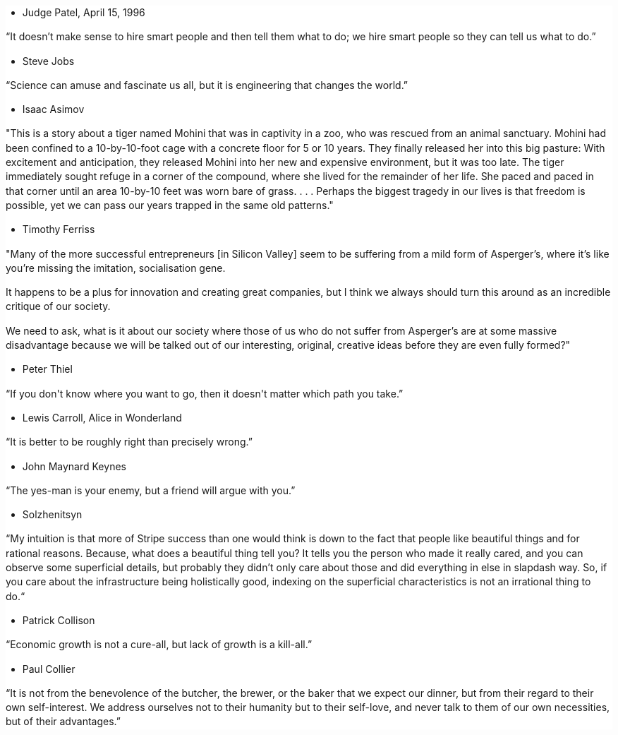 - Judge Patel, April 15, 1996

“It doesn’t make sense to hire smart people and then tell them what to do; we hire smart people so they can tell us what to do.”

 - Steve Jobs

“Science can amuse and fascinate us all, but it is engineering that changes the world.” 

- Isaac Asimov

"This is a story about a tiger named Mohini that was in captivity in a zoo, who was rescued from an animal sanctuary. Mohini had been confined to a 10-by-10-foot cage with a concrete floor for 5 or 10 years. They finally released her into this big pasture: With excitement and anticipation, they released Mohini into her new and expensive environment, but it was too late. The tiger immediately sought refuge in a corner of the compound, where she lived for the remainder of her life. She paced and paced in that corner until an area 10-by-10 feet was worn bare of grass. . . . Perhaps the biggest tragedy in our lives is that freedom is possible, yet we can pass our years trapped in the same old patterns."

- Timothy Ferriss

"Many of the more successful entrepreneurs [in Silicon Valley] seem to be suffering from a mild form of Asperger’s, where it’s like you’re missing the imitation, socialisation gene.

It happens to be a plus for innovation and creating great companies, but I think we always should turn this around as an incredible critique of our society.

We need to ask, what is it about our society where those of us who do not suffer from Asperger’s are at some massive disadvantage because we will be talked out of our interesting, original, creative ideas before they are even fully formed?"

- Peter Thiel

“If you don't know where you want to go, then it doesn't matter which path you take.”

- Lewis Carroll, Alice in Wonderland

“It is better to be roughly right than precisely wrong.”

- John Maynard Keynes

“The yes-man is your enemy, but a friend will argue with you.” 

- Solzhenitsyn

“My intuition is that more of Stripe success than one would think is down to the fact that people like beautiful things and for rational reasons. Because, what does a beautiful thing tell you? It tells you the person who made it really cared, and you can observe some superficial details, but probably they didn’t only care about those and did everything in else in slapdash way. So, if you care about the infrastructure being holistically good, indexing on the superficial characteristics is not an irrational thing to do.“

- Patrick Collison

“Economic growth is not a cure-all, but lack of growth is a kill-all.”

- Paul Collier

“It is not from the benevolence of the butcher, the brewer, or the baker that we expect our dinner, but from their regard to their own self-interest. We address ourselves not to their humanity but to their self-love, and never talk to them of our own necessities, but of their advantages.”
